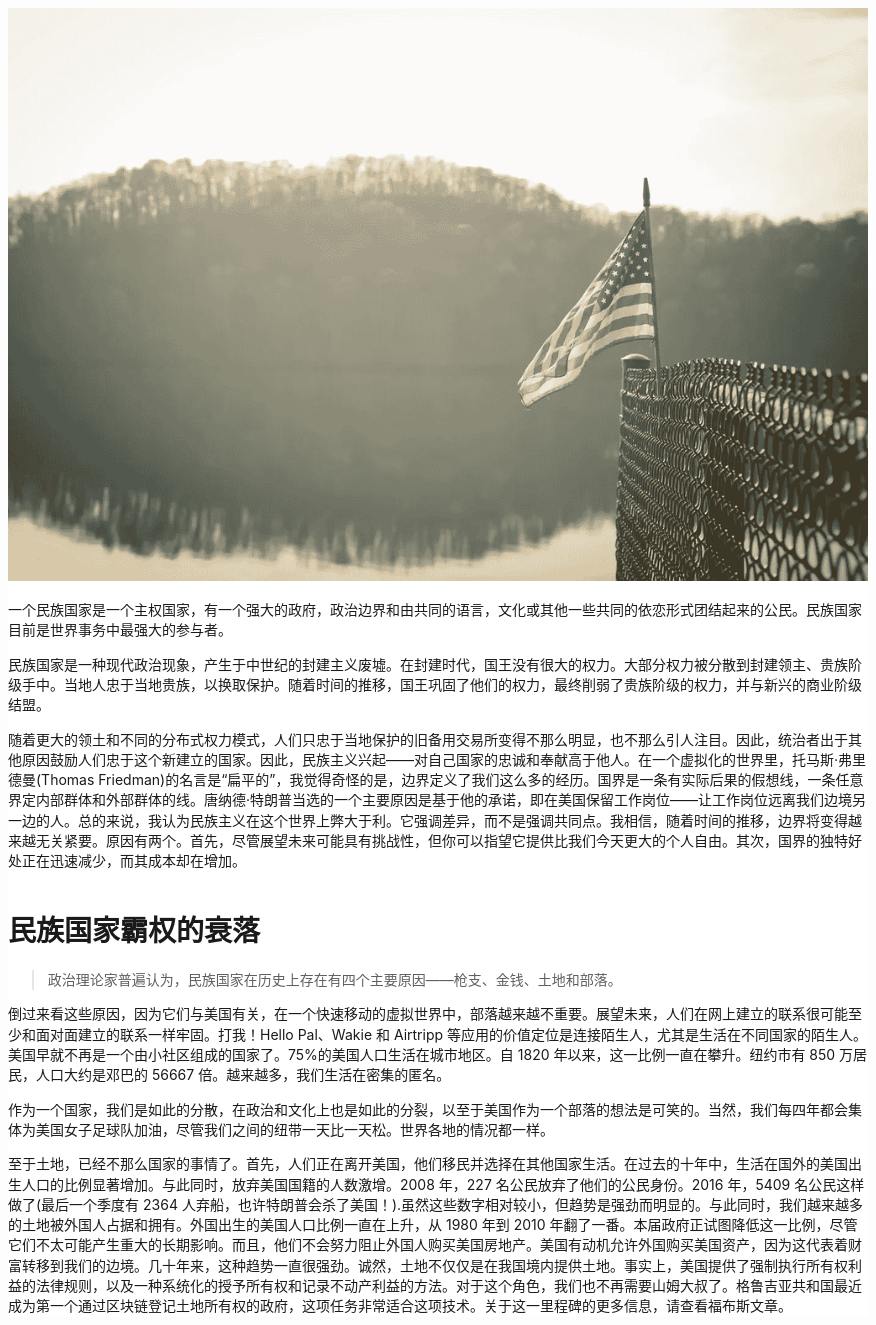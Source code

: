 ![](img/be23a41a5444245d082c6044acc07702.png)

一个民族国家是一个主权国家，有一个强大的政府，政治边界和由共同的语言，文化或其他一些共同的依恋形式团结起来的公民。民族国家目前是世界事务中最强大的参与者。

民族国家是一种现代政治现象，产生于中世纪的封建主义废墟。在封建时代，国王没有很大的权力。大部分权力被分散到封建领主、贵族阶级手中。当地人忠于当地贵族，以换取保护。随着时间的推移，国王巩固了他们的权力，最终削弱了贵族阶级的权力，并与新兴的商业阶级结盟。

随着更大的领土和不同的分布式权力模式，人们只忠于当地保护的旧备用交易所变得不那么明显，也不那么引人注目。因此，统治者出于其他原因鼓励人们忠于这个新建立的国家。因此，民族主义兴起——对自己国家的忠诚和奉献高于他人。在一个虚拟化的世界里，托马斯·弗里德曼(Thomas Friedman)的名言是“扁平的”，我觉得奇怪的是，边界定义了我们这么多的经历。国界是一条有实际后果的假想线，一条任意界定内部群体和外部群体的线。唐纳德·特朗普当选的一个主要原因是基于他的承诺，即在美国保留工作岗位——让工作岗位远离我们边境另一边的人。总的来说，我认为民族主义在这个世界上弊大于利。它强调差异，而不是强调共同点。我相信，随着时间的推移，边界将变得越来越无关紧要。原因有两个。首先，尽管展望未来可能具有挑战性，但你可以指望它提供比我们今天更大的个人自由。其次，国界的独特好处正在迅速减少，而其成本却在增加。

# **民族国家霸权的衰落**

> 政治理论家普遍认为，民族国家在历史上存在有四个主要原因——枪支、金钱、土地和部落。

倒过来看这些原因，因为它们与美国有关，在一个快速移动的虚拟世界中，部落越来越不重要。展望未来，人们在网上建立的联系很可能至少和面对面建立的联系一样牢固。打我！Hello Pal、Wakie 和 Airtripp 等应用的价值定位是连接陌生人，尤其是生活在不同国家的陌生人。美国早就不再是一个由小社区组成的国家了。75%的美国人口生活在城市地区。自 1820 年以来，这一比例一直在攀升。纽约市有 850 万居民，人口大约是邓巴的 56667 倍。越来越多，我们生活在密集的匿名。

作为一个国家，我们是如此的分散，在政治和文化上也是如此的分裂，以至于美国作为一个部落的想法是可笑的。当然，我们每四年都会集体为美国女子足球队加油，尽管我们之间的纽带一天比一天松。世界各地的情况都一样。

至于土地，已经不那么国家的事情了。首先，人们正在离开美国，他们移民并选择在其他国家生活。在过去的十年中，生活在国外的美国出生人口的比例显著增加。与此同时，放弃美国国籍的人数激增。2008 年，227 名公民放弃了他们的公民身份。2016 年，5409 名公民这样做了(最后一个季度有 2364 人弃船，也许特朗普会杀了美国！).虽然这些数字相对较小，但趋势是强劲而明显的。与此同时，我们越来越多的土地被外国人占据和拥有。外国出生的美国人口比例一直在上升，从 1980 年到 2010 年翻了一番。本届政府正试图降低这一比例，尽管它们不太可能产生重大的长期影响。而且，他们不会努力阻止外国人购买美国房地产。美国有动机允许外国购买美国资产，因为这代表着财富转移到我们的边境。几十年来，这种趋势一直很强劲。诚然，土地不仅仅是在我国境内提供土地。事实上，美国提供了强制执行所有权利益的法律规则，以及一种系统化的授予所有权和记录不动产利益的方法。对于这个角色，我们也不再需要山姆大叔了。格鲁吉亚共和国最近成为第一个通过区块链登记土地所有权的政府，这项任务非常适合这项技术。关于这一里程碑的更多信息，请查看福布斯文章。
